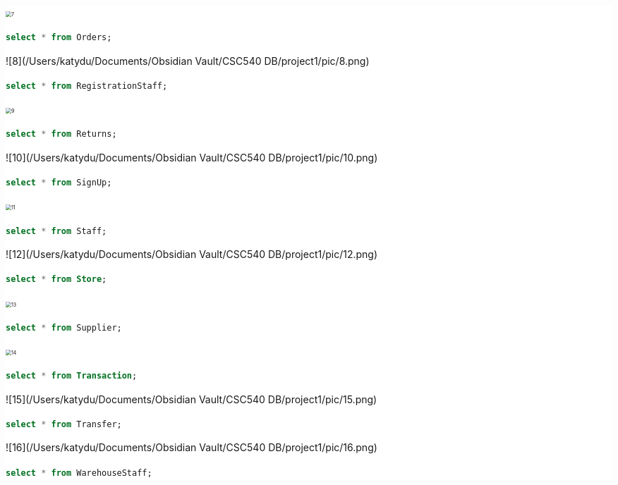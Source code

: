 <img src="/Users/katydu/Documents/Obsidian Vault/CSC540 DB/project1/pic/7.png" alt="7" style="zoom:50%;" />

```sql
select * from Orders;
```

![8](/Users/katydu/Documents/Obsidian Vault/CSC540 DB/project1/pic/8.png)

```sql
select * from RegistrationStaff;
```

<img src="/Users/katydu/Documents/Obsidian Vault/CSC540 DB/project1/pic/9.png" alt="9" style="zoom:50%;" />

```sql
select * from Returns;
```

![10](/Users/katydu/Documents/Obsidian Vault/CSC540 DB/project1/pic/10.png)

```sql
select * from SignUp;
```

<img src="/Users/katydu/Documents/Obsidian Vault/CSC540 DB/project1/pic/11.png" alt="11" style="zoom:50%;" />

```sql
select * from Staff;
```

![12](/Users/katydu/Documents/Obsidian Vault/CSC540 DB/project1/pic/12.png)

```sql
select * from Store;
```

<img src="/Users/katydu/Documents/Obsidian Vault/CSC540 DB/project1/pic/13.png" alt="13" style="zoom:50%;" />

```sql
select * from Supplier;
```

<img src="/Users/katydu/Documents/Obsidian Vault/CSC540 DB/project1/pic/14.png" alt="14" style="zoom:50%;" />

```sql
select * from Transaction;
```

![15](/Users/katydu/Documents/Obsidian Vault/CSC540 DB/project1/pic/15.png)

```sql
select * from Transfer;
```

![16](/Users/katydu/Documents/Obsidian Vault/CSC540 DB/project1/pic/16.png)

```sql
select * from WarehouseStaff;
```
